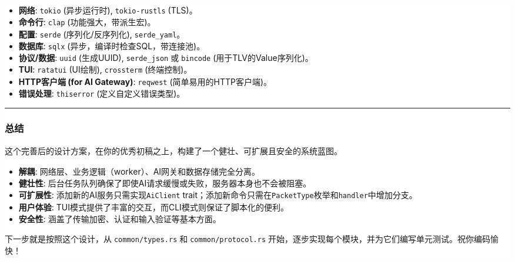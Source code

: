 *   **网络**: `tokio` (异步运行时), `tokio-rustls` (TLS)。
*   **命令行**: `clap` (功能强大，带派生宏)。
*   **配置**: `serde` (序列化/反序列化), `serde_yaml`。
*   **数据库**: `sqlx` (异步，编译时检查SQL，带连接池)。
*   **协议/数据**: `uuid` (生成UUID), `serde_json` 或 `bincode` (用于TLV的Value序列化)。
*   **TUI**: `ratatui` (UI绘制), `crossterm` (终端控制)。
*   **HTTP客户端 (for AI Gateway)**: `reqwest` (简单易用的HTTP客户端)。
*   **错误处理**: `thiserror` (定义自定义错误类型)。

---

### **总结**

这个完善后的设计方案，在你的优秀初稿之上，构建了一个健壮、可扩展且安全的系统蓝图。

*   **解耦**: 网络层、业务逻辑（worker）、AI网关和数据存储完全分离。
*   **健壮性**: 后台任务队列确保了即使AI请求缓慢或失败，服务器本身也不会被阻塞。
*   **可扩展性**: 添加新的AI服务只需实现`AiClient` trait；添加新命令只需在`PacketType`枚举和`handler`中增加分支。
*   **用户体验**: TUI模式提供了丰富的交互，而CLI模式则保证了脚本化的便利。
*   **安全性**: 涵盖了传输加密、认证和输入验证等基本方面。

下一步就是按照这个设计，从 `common/types.rs` 和 `common/protocol.rs` 开始，逐步实现每个模块，并为它们编写单元测试。祝你编码愉快！
